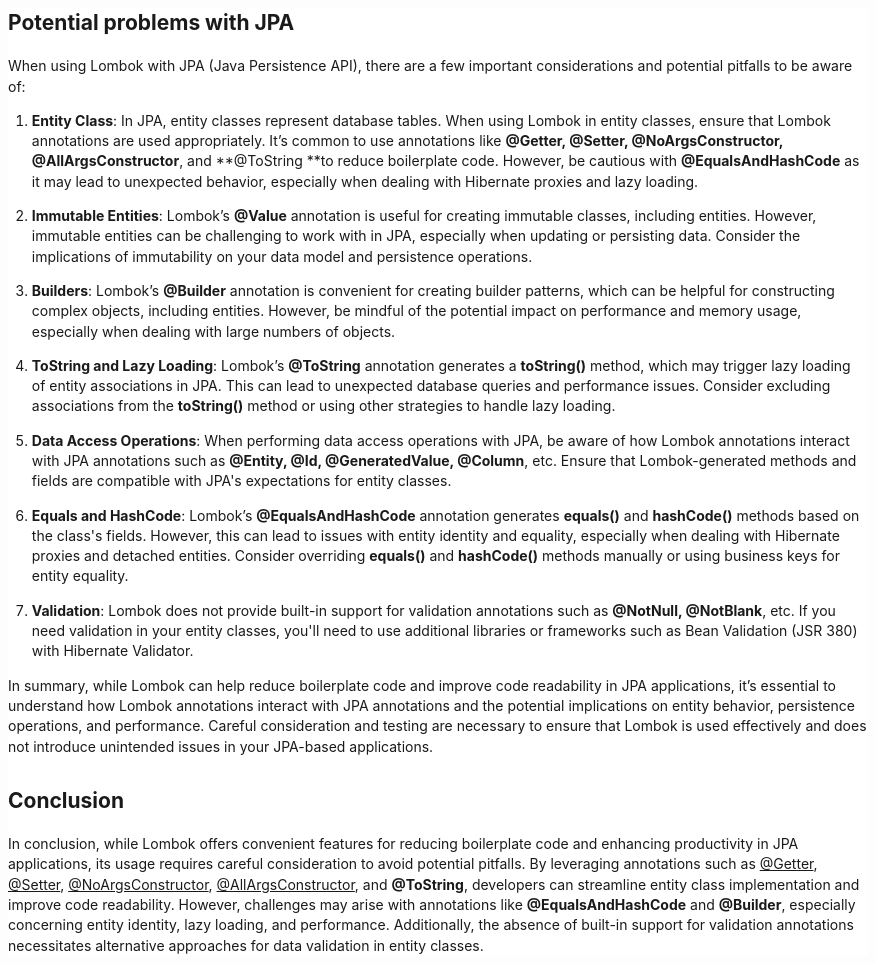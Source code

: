 ## Potential problems with JPA

When using Lombok with JPA (Java Persistence API), there are a few important considerations and potential pitfalls to be aware of:

1. **Entity Class**: In JPA, entity classes represent database tables. When using Lombok in entity classes, ensure that Lombok annotations are used appropriately. It’s common to use annotations like **@Getter, @Setter, @NoArgsConstructor, @AllArgsConstructor**, and **@ToString **to reduce boilerplate code. However, be cautious with **@EqualsAndHashCode** as it may lead to unexpected behavior, especially when dealing with Hibernate proxies and lazy loading.

2. **Immutable Entities**: Lombok’s **@Value** annotation is useful for creating immutable classes, including entities. However, immutable entities can be challenging to work with in JPA, especially when updating or persisting data. Consider the implications of immutability on your data model and persistence operations.

3. **Builders**: Lombok’s **@Builder** annotation is convenient for creating builder patterns, which can be helpful for constructing complex objects, including entities. However, be mindful of the potential impact on performance and memory usage, especially when dealing with large numbers of objects.

4. **ToString and Lazy Loading**: Lombok’s **@ToString** annotation generates a **toString()** method, which may trigger lazy loading of entity associations in JPA. This can lead to unexpected database queries and performance issues. Consider excluding associations from the **toString()** method or using other strategies to handle lazy loading.

5. **Data Access Operations**: When performing data access operations with JPA, be aware of how Lombok annotations interact with JPA annotations such as **@Entity, @Id, @GeneratedValue, @Column**, etc. Ensure that Lombok-generated methods and fields are compatible with JPA's expectations for entity classes.

6. **Equals and HashCode**: Lombok’s **@EqualsAndHashCode** annotation generates **equals()** and **hashCode()** methods based on the class's fields. However, this can lead to issues with entity identity and equality, especially when dealing with Hibernate proxies and detached entities. Consider overriding **equals()** and **hashCode()** methods manually or using business keys for entity equality.

7. **Validation**: Lombok does not provide built-in support for validation annotations such as **@NotNull, @NotBlank**, etc. If you need validation in your entity classes, you'll need to use additional libraries or frameworks such as Bean Validation (JSR 380) with Hibernate Validator.

In summary, while Lombok can help reduce boilerplate code and improve code readability in JPA applications, it’s essential to understand how Lombok annotations interact with JPA annotations and the potential implications on entity behavior, persistence operations, and performance. Careful consideration and testing are necessary to ensure that Lombok is used effectively and does not introduce unintended issues in your JPA-based applications.

## Conclusion

In conclusion, while Lombok offers convenient features for reducing boilerplate code and enhancing productivity in JPA applications, its usage requires careful consideration to avoid potential pitfalls. By leveraging annotations such as [@Getter](http://twitter.com/Getter), [@Setter](http://twitter.com/Setter), [@NoArgsConstructor](http://twitter.com/NoArgsConstructor), [@AllArgsConstructor](http://twitter.com/AllArgsConstructor), and **@ToString**, developers can streamline entity class implementation and improve code readability. However, challenges may arise with annotations like **@EqualsAndHashCode** and **@Builder**, especially concerning entity identity, lazy loading, and performance. Additionally, the absence of built-in support for validation annotations necessitates alternative approaches for data validation in entity classes.
